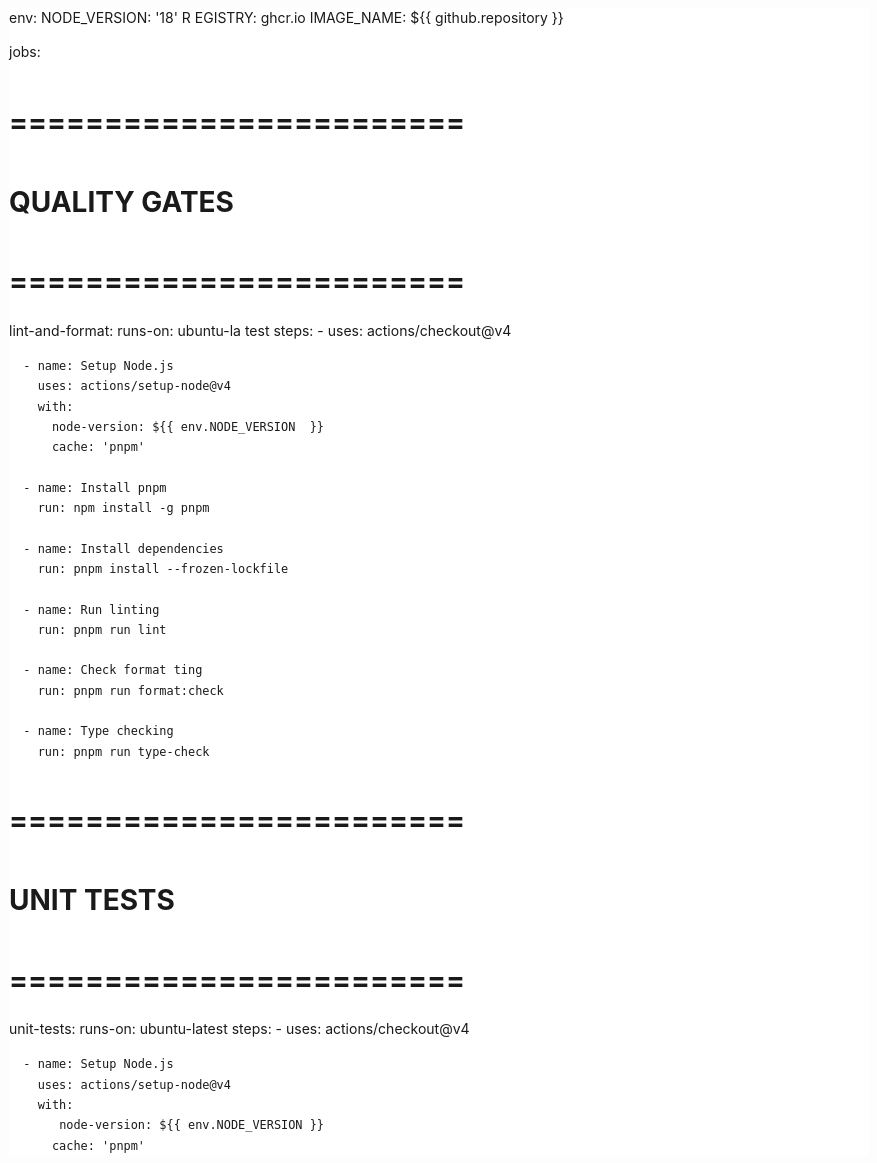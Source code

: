 env:
  NODE_VERSION: '18'
  R EGISTRY: ghcr.io
  IMAGE_NAME: ${{ github.repository }}

jobs:
  # ========================
  # QUALITY GATES
  # ========================
  lint-and-format:
    runs-on: ubuntu-la test
    steps:
      - uses: actions/checkout@v4
      
      - name: Setup Node.js
        uses: actions/setup-node@v4
        with:
          node-version: ${{ env.NODE_VERSION  }}
          cache: 'pnpm'
      
      - name: Install pnpm
        run: npm install -g pnpm
      
      - name: Install dependencies
        run: pnpm install --frozen-lockfile
      
      - name: Run linting
        run: pnpm run lint
      
      - name: Check format ting
        run: pnpm run format:check
      
      - name: Type checking
        run: pnpm run type-check

  # ========================
  # UNIT TESTS
  # ========================
   unit-tests:
    runs-on: ubuntu-latest
    steps:
      - uses: actions/checkout@v4
      
      - name: Setup Node.js
        uses: actions/setup-node@v4
        with:
           node-version: ${{ env.NODE_VERSION }}
          cache: 'pnpm'
      